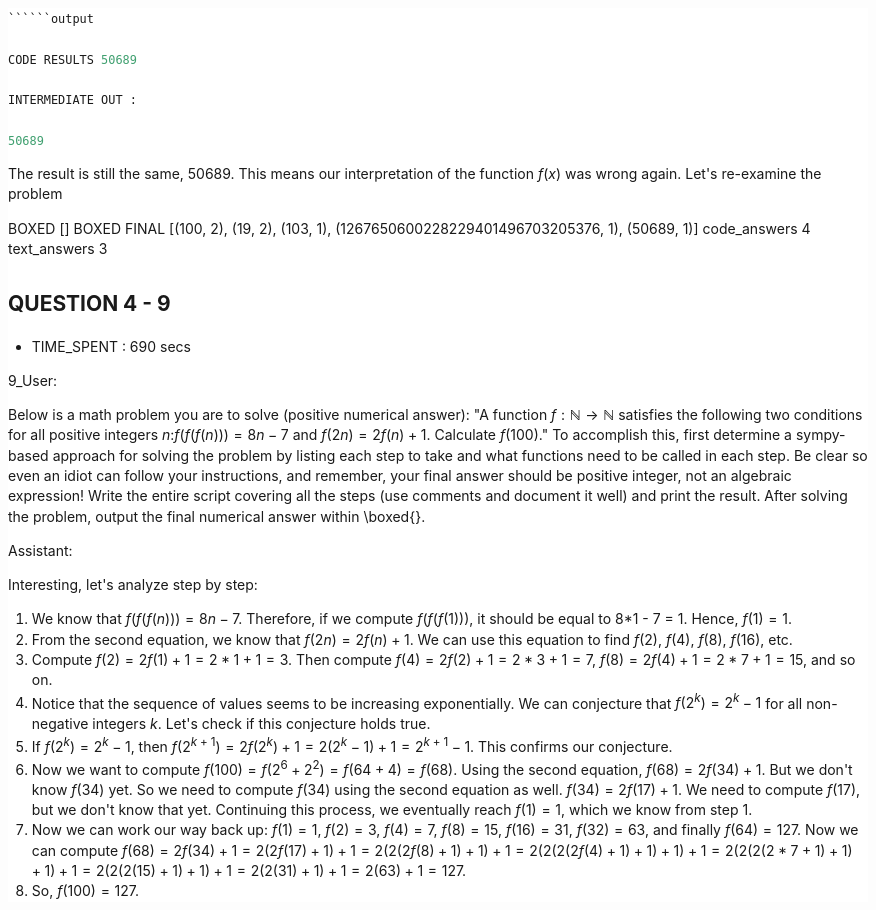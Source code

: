 ```python
``````output

CODE RESULTS 50689

INTERMEDIATE OUT :

50689
```
The result is still the same, 50689. This means our interpretation of the function $f(x)$ was wrong again. Let's re-examine the problem

BOXED []
BOXED FINAL 
[(100, 2), (19, 2), (103, 1), (1267650600228229401496703205376, 1), (50689, 1)]
code_answers 4 text_answers 3



## QUESTION 4 - 9 
- TIME_SPENT : 690 secs

9_User:

Below is a math problem you are to solve (positive numerical answer):
"A function $f: \mathbb N \to \mathbb N$ satisfies the following two conditions for all positive integers $n$:$f(f(f(n)))=8n-7$ and $f(2n)=2f(n)+1$. Calculate $f(100)$."
To accomplish this, first determine a sympy-based approach for solving the problem by listing each step to take and what functions need to be called in each step. Be clear so even an idiot can follow your instructions, and remember, your final answer should be positive integer, not an algebraic expression!
Write the entire script covering all the steps (use comments and document it well) and print the result. After solving the problem, output the final numerical answer within \boxed{}.

Assistant: 

Interesting, let's analyze step by step:



1. We know that $f(f(f(n)))=8n-7$. Therefore, if we compute $f(f(f(1)))$, it should be equal to 8*1 - 7 = 1. Hence, $f(1) = 1$.
2. From the second equation, we know that $f(2n)=2f(n)+1$. We can use this equation to find $f(2)$, $f(4)$, $f(8)$, $f(16)$, etc.
3. Compute $f(2) = 2f(1) + 1 = 2*1 + 1 = 3$. Then compute $f(4) = 2f(2) + 1 = 2*3 + 1 = 7$, $f(8) = 2f(4) + 1 = 2*7 + 1 = 15$, and so on.
4. Notice that the sequence of values seems to be increasing exponentially. We can conjecture that $f(2^k) = 2^k - 1$ for all non-negative integers $k$. Let's check if this conjecture holds true.
5. If $f(2^k) = 2^k - 1$, then $f(2^{k+1}) = 2f(2^k) + 1 = 2(2^k - 1) + 1 = 2^{k+1} - 1$. This confirms our conjecture.
6. Now we want to compute $f(100) = f(2^6 + 2^2) = f(64 + 4) = f(68)$. Using the second equation, $f(68) = 2f(34) + 1$. But we don't know $f(34)$ yet. So we need to compute $f(34)$ using the second equation as well. $f(34) = 2f(17) + 1$. We need to compute $f(17)$, but we don't know that yet. Continuing this process, we eventually reach $f(1) = 1$, which we know from step 1.
7. Now we can work our way back up: $f(1) = 1$, $f(2) = 3$, $f(4) = 7$, $f(8) = 15$, $f(16) = 31$, $f(32) = 63$, and finally $f(64) = 127$. Now we can compute $f(68) = 2f(34) + 1 = 2(2f(17) + 1) + 1 = 2(2(2f(8) + 1) + 1) + 1 = 2(2(2(2f(4) + 1) + 1) + 1) + 1 = 2(2(2(2*7 + 1) + 1) + 1) + 1 = 2(2(2(15) + 1) + 1) + 1 = 2(2(31) + 1) + 1 = 2(63) + 1 = 127$.
8. So, $f(100) = 127$.
